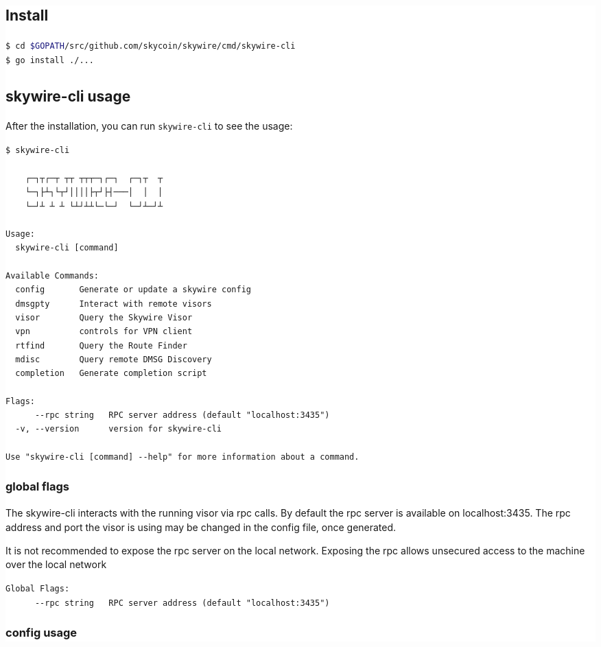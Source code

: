 


## Install

```bash
$ cd $GOPATH/src/github.com/skycoin/skywire/cmd/skywire-cli
$ go install ./...
```

## skywire-cli usage

After the installation, you can run `skywire-cli` to see the usage:

```
$ skywire-cli

	┌─┐┬┌─┬ ┬┬ ┬┬┬─┐┌─┐  ┌─┐┬  ┬
	└─┐├┴┐└┬┘││││├┬┘├┤───│  │  │
	└─┘┴ ┴ ┴ └┴┘┴┴└─└─┘  └─┘┴─┘┴

Usage:
  skywire-cli [command]

Available Commands:
  config       Generate or update a skywire config
  dmsgpty      Interact with remote visors
  visor        Query the Skywire Visor
  vpn          controls for VPN client
  rtfind       Query the Route Finder
  mdisc        Query remote DMSG Discovery
  completion   Generate completion script

Flags:
      --rpc string   RPC server address (default "localhost:3435")
  -v, --version      version for skywire-cli

Use "skywire-cli [command] --help" for more information about a command.
```
### global flags

The skywire-cli interacts with the running visor via rpc calls. By default the rpc server is available on localhost:3435. The rpc address and port the visor is using may be changed in the config file, once generated.

It is not recommended to expose the rpc server on the local network.
Exposing the rpc allows unsecured access to the machine over the local network

```
Global Flags:
      --rpc string   RPC server address (default "localhost:3435")
```

### config usage
